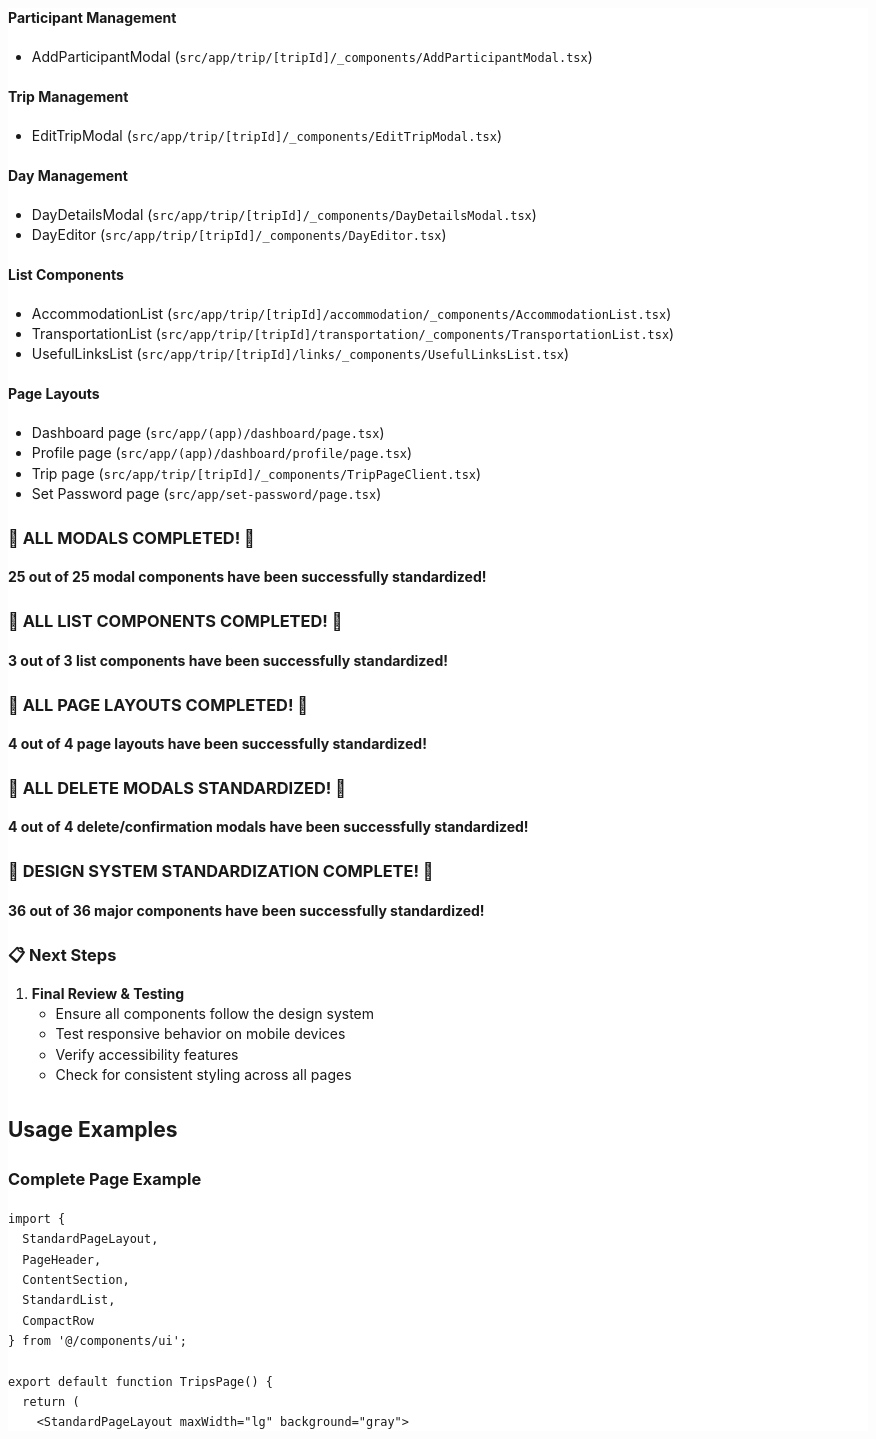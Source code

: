 #### Participant Management
- AddParticipantModal (`src/app/trip/[tripId]/_components/AddParticipantModal.tsx`)

#### Trip Management
- EditTripModal (`src/app/trip/[tripId]/_components/EditTripModal.tsx`)

#### Day Management
- DayDetailsModal (`src/app/trip/[tripId]/_components/DayDetailsModal.tsx`)
- DayEditor (`src/app/trip/[tripId]/_components/DayEditor.tsx`)

#### List Components
- AccommodationList (`src/app/trip/[tripId]/accommodation/_components/AccommodationList.tsx`)
- TransportationList (`src/app/trip/[tripId]/transportation/_components/TransportationList.tsx`)
- UsefulLinksList (`src/app/trip/[tripId]/links/_components/UsefulLinksList.tsx`)

#### Page Layouts
- Dashboard page (`src/app/(app)/dashboard/page.tsx`)
- Profile page (`src/app/(app)/dashboard/profile/page.tsx`)
- Trip page (`src/app/trip/[tripId]/_components/TripPageClient.tsx`)
- Set Password page (`src/app/set-password/page.tsx`)

### 🎉 **ALL MODALS COMPLETED!** 🎉

**25 out of 25 modal components have been successfully standardized!**

### 🎉 **ALL LIST COMPONENTS COMPLETED!** 🎉

**3 out of 3 list components have been successfully standardized!**

### 🎉 **ALL PAGE LAYOUTS COMPLETED!** 🎉

**4 out of 4 page layouts have been successfully standardized!**

### 🎉 **ALL DELETE MODALS STANDARDIZED!** 🎉

**4 out of 4 delete/confirmation modals have been successfully standardized!**

### 🎉 **DESIGN SYSTEM STANDARDIZATION COMPLETE!** 🎉

**36 out of 36 major components have been successfully standardized!**

### 📋 Next Steps

1. **Final Review & Testing**
   - Ensure all components follow the design system
   - Test responsive behavior on mobile devices
   - Verify accessibility features
   - Check for consistent styling across all pages

## Usage Examples

### Complete Page Example
```tsx
import { 
  StandardPageLayout, 
  PageHeader, 
  ContentSection, 
  StandardList, 
  CompactRow 
} from '@/components/ui';

export default function TripsPage() {
  return (
    <StandardPageLayout maxWidth="lg" background="gray">
```